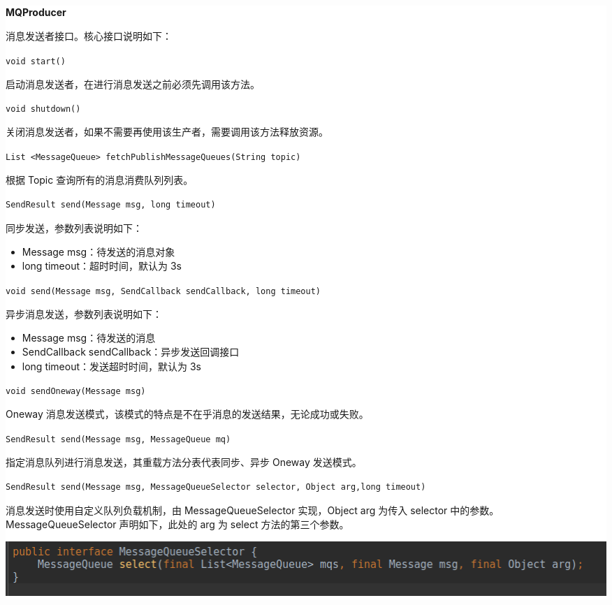 **MQProducer**

消息发送者接口。核心接口说明如下：

```plaintext
void start()
```

启动消息发送者，在进行消息发送之前必须先调用该方法。

```plaintext
void shutdown()
```

关闭消息发送者，如果不需要再使用该生产者，需要调用该方法释放资源。

```plaintext
List <MessageQueue> fetchPublishMessageQueues(String topic)
```

根据 Topic 查询所有的消息消费队列列表。

```plaintext
SendResult send(Message msg, long timeout)
```

同步发送，参数列表说明如下：

- Message msg：待发送的消息对象
- long timeout：超时时间，默认为 3s

```plaintext
void send(Message msg, SendCallback sendCallback, long timeout)
```

异步消息发送，参数列表说明如下：

- Message msg：待发送的消息
- SendCallback sendCallback：异步发送回调接口
- long timeout：发送超时时间，默认为 3s

```plaintext
void sendOneway(Message msg)
```

Oneway 消息发送模式，该模式的特点是不在乎消息的发送结果，无论成功或失败。

```plaintext
SendResult send(Message msg, MessageQueue mq)
```

指定消息队列进行消息发送，其重载方法分表代表同步、异步 Oneway 发送模式。

```plaintext
SendResult send(Message msg, MessageQueueSelector selector, Object arg,long timeout)
```

消息发送时使用自定义队列负载机制，由 MessageQueueSelector 实现，Object arg 为传入 selector 中的参数。MessageQueueSelector 声明如下，此处的 arg 为 select 方法的第三个参数。

![2](assets/20200726212618443.png)
